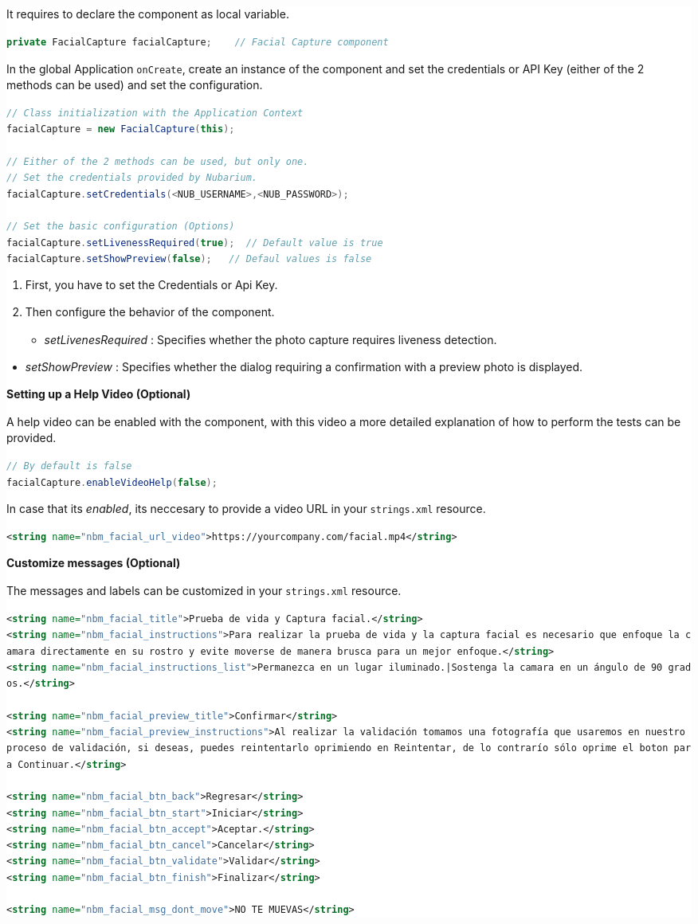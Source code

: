It requires to declare the component as local variable.

```java
private FacialCapture facialCapture;    // Facial Capture component
```

In the global Application `onCreate`, create an instance of the component and set the credentials or API Key (either of the 2 methods can be used) and set the configuration.

```java
// Class initialization with the Application Context
facialCapture = new FacialCapture(this);

// Either of the 2 methods can be used, but only one.
// Set the credentials provided by Nubarium.
facialCapture.setCredentials(<NUB_USERNAME>,<NUB_PASSWORD>);

// Set the basic configuration (Options)
facialCapture.setLivenessRequired(true);  // Default value is true
facialCapture.setShowPreview(false);   // Defaul values is false

```

1. First, you have to set the Credentials or Api Key.
3. Then configure the behavior of the component.

   * *setLivenesRequired* : Specifies whether the photo capture requires liveness detection.
* *setShowPreview* : Specifies whether the dialog requiring a confirmation with a preview photo is displayed. 

**Setting up a Help Video (Optional)**

A help video can be enabled with the component, with this video a more detailed explanation of how to perform the tests can be provided. 

```java
// By default is false
facialCapture.enableVideoHelp(false);
```

In case that its *enabled*, its neccesary to provide a video URL in your `strings.xml` resource.

```xml
<string name="nbm_facial_url_video">https://yourcompany.com/facial.mp4</string>
```

**Customize messages (Optional)**

The messages and labels can be customized in your  `strings.xml` resource.

```xml
<string name="nbm_facial_title">Prueba de vida y Captura facial.</string>
<string name="nbm_facial_instructions">Para realizar la prueba de vida y la captura facial es necesario que enfoque la camara directamente en su rostro y evite moverse de manera brusca para un mejor enfoque.</string>
<string name="nbm_facial_instructions_list">Permanezca en un lugar iluminado.|Sostenga la camara en un ángulo de 90 grados.</string>

<string name="nbm_facial_preview_title">Confirmar</string>
<string name="nbm_facial_preview_instructions">Al realizar la validación tomamos una fotografía que usaremos en nuestro proceso de validación, si deseas, puedes reintentarlo oprimiendo en Reintentar, de lo contrarío sólo oprime el boton para Continuar.</string>

<string name="nbm_facial_btn_back">Regresar</string>
<string name="nbm_facial_btn_start">Iniciar</string>
<string name="nbm_facial_btn_accept">Aceptar.</string>
<string name="nbm_facial_btn_cancel">Cancelar</string>
<string name="nbm_facial_btn_validate">Validar</string>
<string name="nbm_facial_btn_finish">Finalizar</string>

<string name="nbm_facial_msg_dont_move">NO TE MUEVAS</string>
```